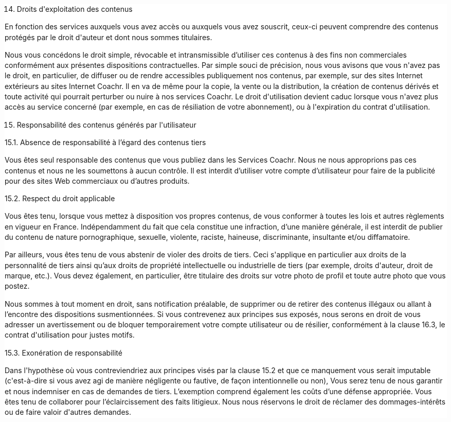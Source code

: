 

14. Droits d'exploitation des contenus


En fonction des services auxquels vous avez accès ou auxquels vous avez souscrit, ceux-ci peuvent comprendre des contenus protégés par le droit d'auteur et dont nous sommes titulaires.

Nous vous concédons le droit simple, révocable et intransmissible d’utiliser ces contenus à des fins non commerciales conformément aux présentes dispositions contractuelles. Par simple souci de précision, nous vous avisons que vous n'avez pas le droit, en particulier, de diffuser ou de rendre accessibles publiquement nos contenus, par exemple, sur des sites Internet extérieurs au sites Internet Coachr. Il en va de même pour la copie, la vente ou la distribution, la création de contenus dérivés et toute activité qui pourrait perturber ou nuire à nos services Coachr. Le droit d'utilisation devient caduc lorsque vous n'avez plus accès au service concerné (par exemple, en cas de résiliation de votre abonnement), ou à l'expiration du contrat d'utilisation.





15. Responsabilité des contenus générés par l'utilisateur


15.1. Absence de responsabilité à l’égard des contenus tiers


Vous êtes seul responsable des contenus que vous publiez dans les Services Coachr. Nous ne nous approprions pas ces contenus et nous ne les soumettons à aucun contrôle. Il est interdit d’utiliser votre compte d’utilisateur pour faire de la publicité pour des sites Web commerciaux ou d’autres produits.



15.2. Respect du droit applicable


Vous êtes tenu, lorsque vous mettez à disposition vos propres contenus, de vous conformer à toutes les lois et autres règlements en vigueur en France. Indépendamment du fait que cela constitue une infraction, d’une manière générale, il est interdit de publier du contenu de nature pornographique, sexuelle, violente, raciste, haineuse, discriminante, insultante et/ou diffamatoire.

Par ailleurs, vous êtes tenu de vous abstenir de violer des droits de tiers. Ceci s'applique en particulier aux droits de la personnalité de tiers ainsi qu’aux droits de propriété intellectuelle ou industrielle de tiers (par exemple, droits d'auteur, droit de marque, etc.). Vous devez également, en particulier, être titulaire des droits sur votre photo de profil et toute autre photo que vous postez.

Nous sommes à tout moment en droit, sans notification préalable, de supprimer ou de retirer des contenus illégaux ou allant à l’encontre des dispositions susmentionnées. Si vous contrevenez aux principes sus exposés, nous serons en droit de vous adresser un avertissement ou de bloquer temporairement votre compte utilisateur ou de résilier, conformément à la clause 16.3, le contrat d'utilisation pour justes motifs.



15.3. Exonération de responsabilité


Dans l'hypothèse où vous contreviendriez aux principes visés par la clause 15.2 et que ce manquement vous serait imputable (c'est-à-dire si vous avez agi de manière négligente ou fautive, de façon intentionnelle ou non), Vous serez tenu de nous garantir et nous indemniser en cas de demandes de tiers. L’exemption comprend également les coûts d’une défense appropriée. Vous êtes tenu de collaborer pour l’éclaircissement des faits litigieux. Nous nous réservons le droit de réclamer des dommages-intérêts ou de faire valoir d'autres demandes.
